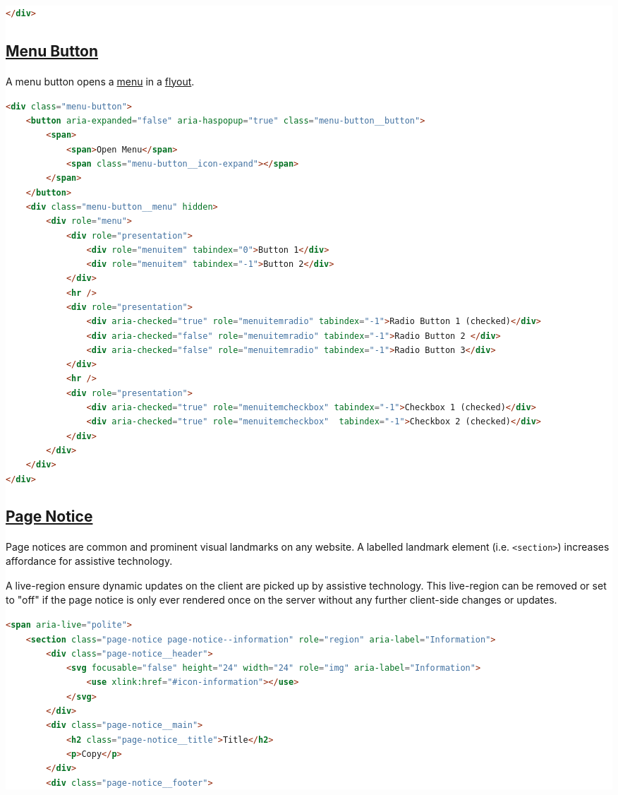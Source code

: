 ```html
</div>
```

## [Menu Button](https://ebay.gitbooks.io/mindpatterns/content/input/menu-button.html)

A menu button opens a [menu](#user-content-menu) in a [flyout](#user-content-flyout).

```html
<div class="menu-button">
    <button aria-expanded="false" aria-haspopup="true" class="menu-button__button">
        <span>
            <span>Open Menu</span>
            <span class="menu-button__icon-expand"></span>
        </span>
    </button>
    <div class="menu-button__menu" hidden>
        <div role="menu">
            <div role="presentation">
                <div role="menuitem" tabindex="0">Button 1</div>
                <div role="menuitem" tabindex="-1">Button 2</div>
            </div>
            <hr />
            <div role="presentation">
                <div aria-checked="true" role="menuitemradio" tabindex="-1">Radio Button 1 (checked)</div>
                <div aria-checked="false" role="menuitemradio" tabindex="-1">Radio Button 2 </div>
                <div aria-checked="false" role="menuitemradio" tabindex="-1">Radio Button 3</div>
            </div>
            <hr />
            <div role="presentation">
                <div aria-checked="true" role="menuitemcheckbox" tabindex="-1">Checkbox 1 (checked)</div>
                <div aria-checked="true" role="menuitemcheckbox"  tabindex="-1">Checkbox 2 (checked)</div>
            </div>
        </div>
    </div>
</div>
```

## [Page Notice](http://ianmcburnie.github.io/mindpatterns/messaging/page-notice/)

Page notices are common and prominent visual landmarks on any website. A labelled landmark element (i.e. `<section>`) increases affordance for assistive technology.

A live-region ensure dynamic updates on the client are picked up by assistive technology. This live-region can be removed or set to "off" if the page notice is only ever rendered once on the server without any further client-side changes or updates.

```html
<span aria-live="polite">
    <section class="page-notice page-notice--information" role="region" aria-label="Information">
        <div class="page-notice__header">
            <svg focusable="false" height="24" width="24" role="img" aria-label="Information">
                <use xlink:href="#icon-information"></use>
            </svg>
        </div>
        <div class="page-notice__main">
            <h2 class="page-notice__title">Title</h2>
            <p>Copy</p>
        </div>
        <div class="page-notice__footer">
```